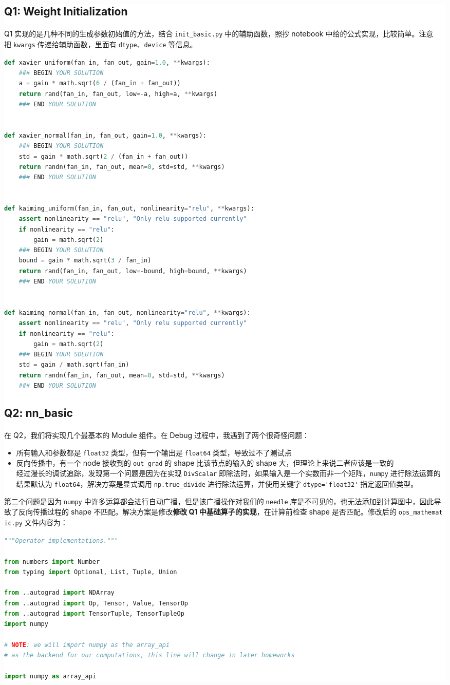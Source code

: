 ## Q1: Weight Initialization

Q1 实现的是几种不同的生成参数初始值的方法，结合 `init_basic.py` 中的辅助函数，照抄 notebook 中给的公式实现，比较简单。注意把 `kwargs` 传递给辅助函数，里面有 `dtype`、`device` 等信息。
```python
def xavier_uniform(fan_in, fan_out, gain=1.0, **kwargs):
    ### BEGIN YOUR SOLUTION
    a = gain * math.sqrt(6 / (fan_in + fan_out))
    return rand(fan_in, fan_out, low=-a, high=a, **kwargs)
    ### END YOUR SOLUTION


def xavier_normal(fan_in, fan_out, gain=1.0, **kwargs):
    ### BEGIN YOUR SOLUTION
    std = gain * math.sqrt(2 / (fan_in + fan_out))
    return randn(fan_in, fan_out, mean=0, std=std, **kwargs)
    ### END YOUR SOLUTION


def kaiming_uniform(fan_in, fan_out, nonlinearity="relu", **kwargs):
    assert nonlinearity == "relu", "Only relu supported currently"
    if nonlinearity == "relu":
        gain = math.sqrt(2)
    ### BEGIN YOUR SOLUTION
    bound = gain * math.sqrt(3 / fan_in)
    return rand(fan_in, fan_out, low=-bound, high=bound, **kwargs)
    ### END YOUR SOLUTION


def kaiming_normal(fan_in, fan_out, nonlinearity="relu", **kwargs):
    assert nonlinearity == "relu", "Only relu supported currently"
    if nonlinearity == "relu":
        gain = math.sqrt(2)
    ### BEGIN YOUR SOLUTION
    std = gain / math.sqrt(fan_in)
    return randn(fan_in, fan_out, mean=0, std=std, **kwargs)
    ### END YOUR SOLUTION
```
## Q2: nn_basic

在 Q2，我们将实现几个最基本的 Module 组件。在 Debug 过程中，我遇到了两个很奇怪问题：

- 所有输入和参数都是 `float32` 类型，但有一个输出是 `float64` 类型，导致过不了测试点
- 反向传播中，有一个 node 接收到的 `out_grad` 的 shape 比该节点的输入的 shape 大，但理论上来说二者应该是一致的  
    经过漫长的调试追踪，发现第一个问题是因为在实现 `DivScalar` 即除法时，如果输入是一个实数而非一个矩阵，`numpy` 进行除法运算的结果默认为 `float64`，解决方案是显式调用 `np.true_divide` 进行除法运算，并使用关键字 `dtype='float32'` 指定返回值类型。

第二个问题是因为 `numpy` 中许多运算都会进行自动广播，但是该广播操作对我们的 `needle` 库是不可见的，也无法添加到计算图中，因此导致了反向传播过程的 shape 不匹配。解决方案是修改**修改 Q1 中基础算子的实现**，在计算前检查 shape 是否匹配。修改后的 `ops_mathematic.py` 文件内容为：
```python
"""Operator implementations."""

from numbers import Number
from typing import Optional, List, Tuple, Union

from ..autograd import NDArray
from ..autograd import Op, Tensor, Value, TensorOp
from ..autograd import TensorTuple, TensorTupleOp
import numpy

# NOTE: we will import numpy as the array_api
# as the backend for our computations, this line will change in later homeworks

import numpy as array_api
```